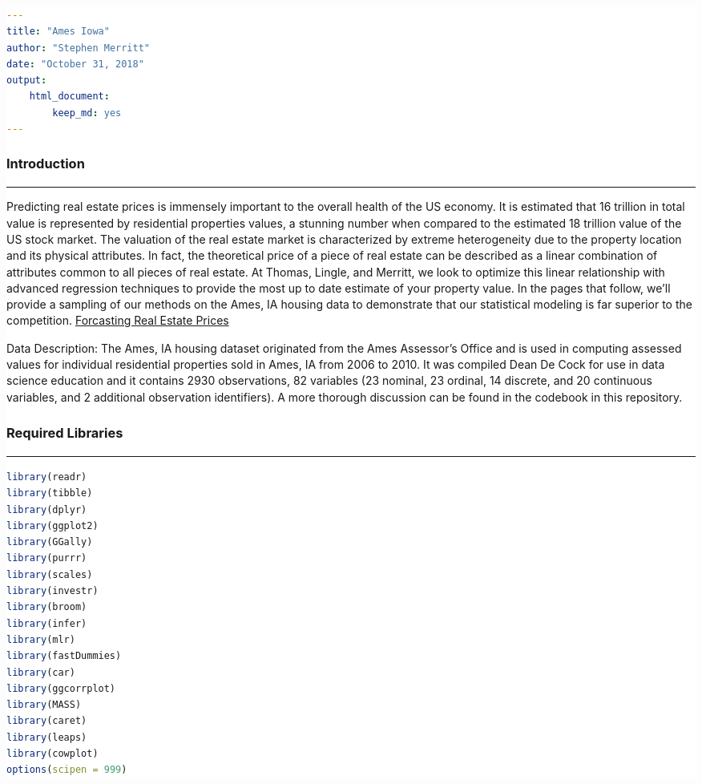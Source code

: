 ```yaml
---
title: "Ames Iowa"
author: "Stephen Merritt"
date: "October 31, 2018"
output: 
    html_document:
        keep_md: yes
---
```


### Introduction

---

Predicting real estate prices is immensely important to the overall health of the US economy.  It is estimated that 16 trillion in total value is represented by residential properties values, a stunning number when compared to the estimated 18 trillion value of the US stock market.  The valuation of the real estate market is characterized by extreme heterogeneity due to the property location and its physical attributes.  In fact, the theoretical price of a piece of real estate can be described as a linear combination of attributes common to all pieces of real estate.  At Thomas, Lingle, and Merritt, we look to optimize this linear relationship with advanced regression techniques to provide the most up to date estimate of your property value.  In the pages that follow, we’ll provide a sampling of our methods on the Ames, IA housing data to demonstrate that our statistical modeling is far superior to the competition. 
[Forcasting Real Estate Prices](https://rady.ucsd.edu/faculty/directory/valkanov/pub/docs/HandRE_GPTV.pdf)
 
Data Description: 
The Ames, IA housing dataset originated from the Ames Assessor’s Office and is used in computing assessed values for individual residential properties sold in Ames, IA from 2006 to 2010.  It was compiled Dean De Cock for use in data science education and it contains 2930 observations, 82 variables (23 nominal, 23 ordinal, 14 discrete, and 20 continuous variables, and 2 additional observation identifiers).  A more thorough discussion can be found in the codebook in this repository.


### Required Libraries

---


```r
library(readr)
library(tibble)
library(dplyr)
library(ggplot2)
library(GGally)
library(purrr)
library(scales)
library(investr)
library(broom)
library(infer)
library(mlr)
library(fastDummies)
library(car)
library(ggcorrplot)
library(MASS)
library(caret)
library(leaps)
library(cowplot)
options(scipen = 999)
```
